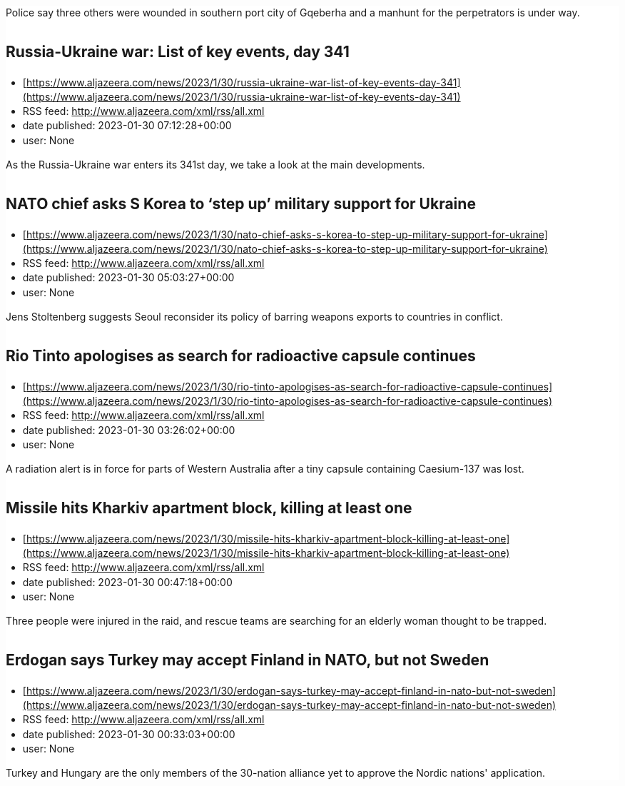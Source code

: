 Police say three others were wounded in southern port city of Gqeberha and a manhunt for the perpetrators is under way.

## Russia-Ukraine war: List of key events, day 341
 - [https://www.aljazeera.com/news/2023/1/30/russia-ukraine-war-list-of-key-events-day-341](https://www.aljazeera.com/news/2023/1/30/russia-ukraine-war-list-of-key-events-day-341)
 - RSS feed: http://www.aljazeera.com/xml/rss/all.xml
 - date published: 2023-01-30 07:12:28+00:00
 - user: None

As the Russia-Ukraine war enters its 341st day, we take a look at the main developments.

## NATO chief asks S Korea to ‘step up’ military support for Ukraine
 - [https://www.aljazeera.com/news/2023/1/30/nato-chief-asks-s-korea-to-step-up-military-support-for-ukraine](https://www.aljazeera.com/news/2023/1/30/nato-chief-asks-s-korea-to-step-up-military-support-for-ukraine)
 - RSS feed: http://www.aljazeera.com/xml/rss/all.xml
 - date published: 2023-01-30 05:03:27+00:00
 - user: None

Jens Stoltenberg suggests Seoul reconsider its policy of barring weapons exports to countries in conflict.

## Rio Tinto apologises as search for radioactive capsule continues
 - [https://www.aljazeera.com/news/2023/1/30/rio-tinto-apologises-as-search-for-radioactive-capsule-continues](https://www.aljazeera.com/news/2023/1/30/rio-tinto-apologises-as-search-for-radioactive-capsule-continues)
 - RSS feed: http://www.aljazeera.com/xml/rss/all.xml
 - date published: 2023-01-30 03:26:02+00:00
 - user: None

A radiation alert is in force for parts of Western Australia after a tiny capsule containing Caesium-137 was lost.

## Missile hits Kharkiv apartment block, killing at least one
 - [https://www.aljazeera.com/news/2023/1/30/missile-hits-kharkiv-apartment-block-killing-at-least-one](https://www.aljazeera.com/news/2023/1/30/missile-hits-kharkiv-apartment-block-killing-at-least-one)
 - RSS feed: http://www.aljazeera.com/xml/rss/all.xml
 - date published: 2023-01-30 00:47:18+00:00
 - user: None

Three people were injured in the raid, and rescue teams are searching for an elderly woman thought to be trapped.

## Erdogan says Turkey may accept Finland in NATO, but not Sweden
 - [https://www.aljazeera.com/news/2023/1/30/erdogan-says-turkey-may-accept-finland-in-nato-but-not-sweden](https://www.aljazeera.com/news/2023/1/30/erdogan-says-turkey-may-accept-finland-in-nato-but-not-sweden)
 - RSS feed: http://www.aljazeera.com/xml/rss/all.xml
 - date published: 2023-01-30 00:33:03+00:00
 - user: None

Turkey and Hungary are the only members of the 30-nation alliance yet to approve the Nordic nations&#039; application.
